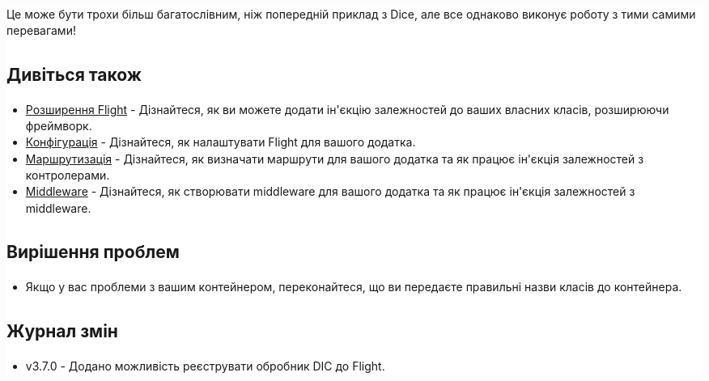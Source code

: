 Це може бути трохи більш багатослівним, ніж попередній приклад з Dice, але все
однаково виконує роботу з тими самими перевагами!

## Дивіться також
- [Розширення Flight](/learn/extending) - Дізнайтеся, як ви можете додати ін'єкцію залежностей до ваших власних класів, розширюючи фреймворк.
- [Конфігурація](/learn/configuration) - Дізнайтеся, як налаштувати Flight для вашого додатка.
- [Маршрутизація](/learn/routing) - Дізнайтеся, як визначати маршрути для вашого додатка та як працює ін'єкція залежностей з контролерами.
- [Middleware](/learn/middleware) - Дізнайтеся, як створювати middleware для вашого додатка та як працює ін'єкція залежностей з middleware.

## Вирішення проблем
- Якщо у вас проблеми з вашим контейнером, переконайтеся, що ви передаєте правильні назви класів до контейнера.

## Журнал змін
- v3.7.0 - Додано можливість реєструвати обробник DIC до Flight.